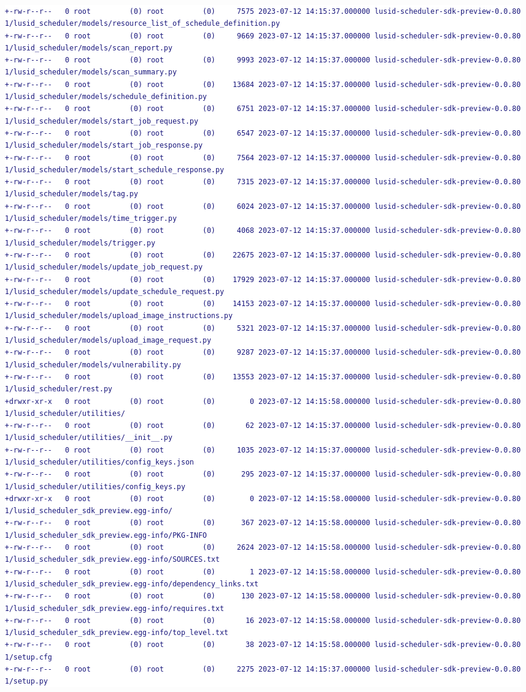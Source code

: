 ```diff
+-rw-r--r--   0 root         (0) root         (0)     7575 2023-07-12 14:15:37.000000 lusid-scheduler-sdk-preview-0.0.801/lusid_scheduler/models/resource_list_of_schedule_definition.py
+-rw-r--r--   0 root         (0) root         (0)     9669 2023-07-12 14:15:37.000000 lusid-scheduler-sdk-preview-0.0.801/lusid_scheduler/models/scan_report.py
+-rw-r--r--   0 root         (0) root         (0)     9993 2023-07-12 14:15:37.000000 lusid-scheduler-sdk-preview-0.0.801/lusid_scheduler/models/scan_summary.py
+-rw-r--r--   0 root         (0) root         (0)    13684 2023-07-12 14:15:37.000000 lusid-scheduler-sdk-preview-0.0.801/lusid_scheduler/models/schedule_definition.py
+-rw-r--r--   0 root         (0) root         (0)     6751 2023-07-12 14:15:37.000000 lusid-scheduler-sdk-preview-0.0.801/lusid_scheduler/models/start_job_request.py
+-rw-r--r--   0 root         (0) root         (0)     6547 2023-07-12 14:15:37.000000 lusid-scheduler-sdk-preview-0.0.801/lusid_scheduler/models/start_job_response.py
+-rw-r--r--   0 root         (0) root         (0)     7564 2023-07-12 14:15:37.000000 lusid-scheduler-sdk-preview-0.0.801/lusid_scheduler/models/start_schedule_response.py
+-rw-r--r--   0 root         (0) root         (0)     7315 2023-07-12 14:15:37.000000 lusid-scheduler-sdk-preview-0.0.801/lusid_scheduler/models/tag.py
+-rw-r--r--   0 root         (0) root         (0)     6024 2023-07-12 14:15:37.000000 lusid-scheduler-sdk-preview-0.0.801/lusid_scheduler/models/time_trigger.py
+-rw-r--r--   0 root         (0) root         (0)     4068 2023-07-12 14:15:37.000000 lusid-scheduler-sdk-preview-0.0.801/lusid_scheduler/models/trigger.py
+-rw-r--r--   0 root         (0) root         (0)    22675 2023-07-12 14:15:37.000000 lusid-scheduler-sdk-preview-0.0.801/lusid_scheduler/models/update_job_request.py
+-rw-r--r--   0 root         (0) root         (0)    17929 2023-07-12 14:15:37.000000 lusid-scheduler-sdk-preview-0.0.801/lusid_scheduler/models/update_schedule_request.py
+-rw-r--r--   0 root         (0) root         (0)    14153 2023-07-12 14:15:37.000000 lusid-scheduler-sdk-preview-0.0.801/lusid_scheduler/models/upload_image_instructions.py
+-rw-r--r--   0 root         (0) root         (0)     5321 2023-07-12 14:15:37.000000 lusid-scheduler-sdk-preview-0.0.801/lusid_scheduler/models/upload_image_request.py
+-rw-r--r--   0 root         (0) root         (0)     9287 2023-07-12 14:15:37.000000 lusid-scheduler-sdk-preview-0.0.801/lusid_scheduler/models/vulnerability.py
+-rw-r--r--   0 root         (0) root         (0)    13553 2023-07-12 14:15:37.000000 lusid-scheduler-sdk-preview-0.0.801/lusid_scheduler/rest.py
+drwxr-xr-x   0 root         (0) root         (0)        0 2023-07-12 14:15:58.000000 lusid-scheduler-sdk-preview-0.0.801/lusid_scheduler/utilities/
+-rw-r--r--   0 root         (0) root         (0)       62 2023-07-12 14:15:37.000000 lusid-scheduler-sdk-preview-0.0.801/lusid_scheduler/utilities/__init__.py
+-rw-r--r--   0 root         (0) root         (0)     1035 2023-07-12 14:15:37.000000 lusid-scheduler-sdk-preview-0.0.801/lusid_scheduler/utilities/config_keys.json
+-rw-r--r--   0 root         (0) root         (0)      295 2023-07-12 14:15:37.000000 lusid-scheduler-sdk-preview-0.0.801/lusid_scheduler/utilities/config_keys.py
+drwxr-xr-x   0 root         (0) root         (0)        0 2023-07-12 14:15:58.000000 lusid-scheduler-sdk-preview-0.0.801/lusid_scheduler_sdk_preview.egg-info/
+-rw-r--r--   0 root         (0) root         (0)      367 2023-07-12 14:15:58.000000 lusid-scheduler-sdk-preview-0.0.801/lusid_scheduler_sdk_preview.egg-info/PKG-INFO
+-rw-r--r--   0 root         (0) root         (0)     2624 2023-07-12 14:15:58.000000 lusid-scheduler-sdk-preview-0.0.801/lusid_scheduler_sdk_preview.egg-info/SOURCES.txt
+-rw-r--r--   0 root         (0) root         (0)        1 2023-07-12 14:15:58.000000 lusid-scheduler-sdk-preview-0.0.801/lusid_scheduler_sdk_preview.egg-info/dependency_links.txt
+-rw-r--r--   0 root         (0) root         (0)      130 2023-07-12 14:15:58.000000 lusid-scheduler-sdk-preview-0.0.801/lusid_scheduler_sdk_preview.egg-info/requires.txt
+-rw-r--r--   0 root         (0) root         (0)       16 2023-07-12 14:15:58.000000 lusid-scheduler-sdk-preview-0.0.801/lusid_scheduler_sdk_preview.egg-info/top_level.txt
+-rw-r--r--   0 root         (0) root         (0)       38 2023-07-12 14:15:58.000000 lusid-scheduler-sdk-preview-0.0.801/setup.cfg
+-rw-r--r--   0 root         (0) root         (0)     2275 2023-07-12 14:15:37.000000 lusid-scheduler-sdk-preview-0.0.801/setup.py
```
